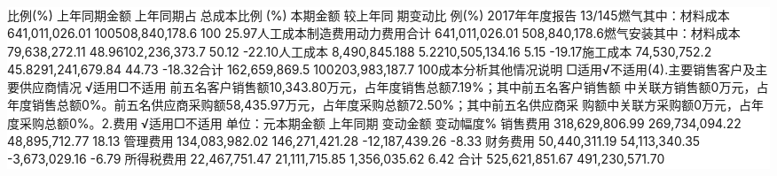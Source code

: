 比例(%)
上年同期金额
上年同期占
总成本比例
(%)
本期金额
较上年同
期变动比
例(%)
2017年年度报告
13/145燃气其中：材料成本641,011,026.01
100508,840,178.6
100
25.97人工成本制造费用动力费用合计
641,011,026.01
508,840,178.6燃气安装其中：材料成本
79,638,272.11
48.96102,236,373.7
50.12
-22.10人工成本
8,490,845.188
5.2210,505,134.16
5.15
-19.17施工成本
74,530,752.2
45.8291,241,679.84
44.73
-18.32合计
162,659,869.5
100203,983,187.7
100成本分析其他情况说明
□适用√不适用(4).主要销售客户及主要供应商情况
√适用□不适用
前五名客户销售额10,343.80万元，占年度销售总额7.19%；其中前五名客户销售额
中关联方销售额0万元，占年度销售总额0%。前五名供应商采购额58,435.97万元，占年度采购总额72.50%；其中前五名供应商采
购额中关联方采购额0万元，占年度采购总额0%。2.费用
√适用□不适用
单位：元本期金额
上年同期
变动金额
变动幅度%
销售费用
318,629,806.99
269,734,094.22
48,895,712.77
18.13
管理费用
134,083,982.02
146,271,421.28
-12,187,439.26
-8.33
财务费用
50,440,311.19
54,113,340.35
-3,673,029.16
-6.79
所得税费用
22,467,751.47
21,111,715.85
1,356,035.62
6.42
合计
525,621,851.67
491,230,571.70